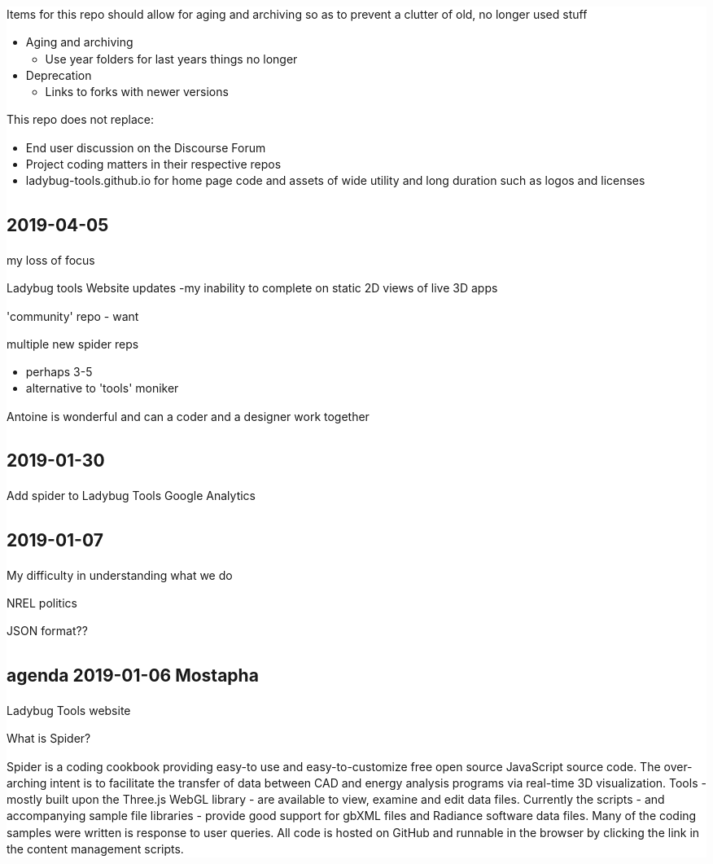Items for this repo should allow for aging and archiving so as to prevent a clutter of old, no longer used stuff

* Aging and archiving
	* Use year folders for last years things no longer
* Deprecation
	* Links to forks with newer versions

This repo does not replace:

* End user discussion on the Discourse Forum
* Project coding matters in their respective repos
* ladybug-tools.github.io for home page code and assets of wide utility and long duration such as logos and licenses



## 2019-04-05

my loss of focus

Ladybug tools Website updates -my inability to complete on static 2D views of live 3D apps

'community' repo - want

multiple new spider reps
- perhaps 3-5
- alternative to 'tools' moniker

Antoine is wonderful and can a coder and a designer work together



## 2019-01-30

Add spider to Ladybug Tools Google Analytics



## 2019-01-07

My difficulty in understanding what we do


NREL politics

JSON format??


## agenda 2019-01-06 Mostapha


Ladybug Tools website


What is Spider?

Spider is a coding cookbook providing easy-to use and easy-to-customize free open source JavaScript source code.
The over-arching intent is to facilitate the transfer of data between CAD and energy analysis programs via real-time 3D visualization. Tools - mostly built upon the Three.js WebGL library - are available to view, examine and edit data files. Currently the scripts - and accompanying sample file libraries - provide good support for gbXML files and Radiance software data files. Many of the coding samples were written is response to user queries. All code is hosted on GitHub and runnable in the browser by clicking the link in the content management scripts.
